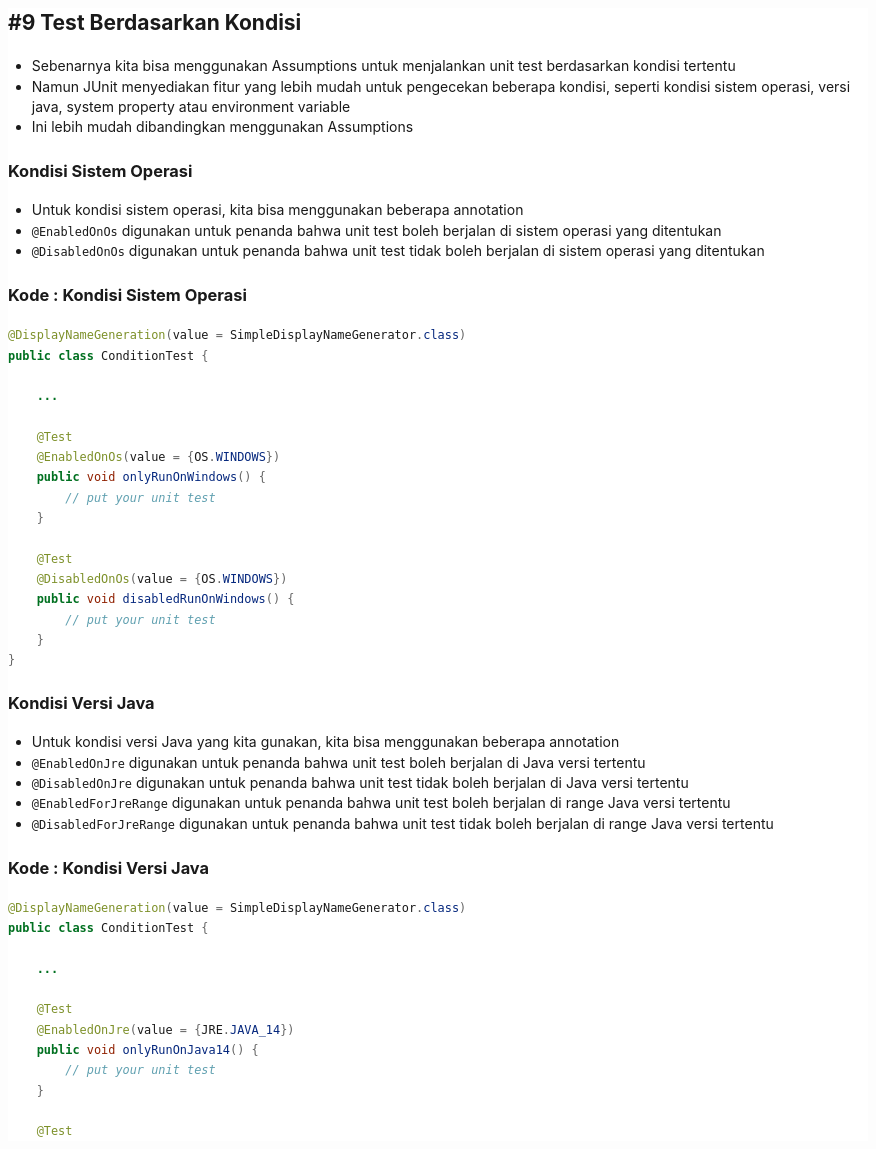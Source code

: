 ## #9 Test Berdasarkan Kondisi

- Sebenarnya kita bisa menggunakan Assumptions untuk menjalankan unit test berdasarkan kondisi tertentu
- Namun JUnit menyediakan fitur yang lebih mudah untuk pengecekan beberapa kondisi, seperti kondisi sistem operasi, versi java, system property atau environment variable
- Ini lebih mudah dibandingkan menggunakan Assumptions

### Kondisi Sistem Operasi

- Untuk kondisi sistem operasi, kita bisa menggunakan beberapa annotation
- `@EnabledOnOs` digunakan untuk penanda bahwa unit test boleh berjalan di sistem operasi yang ditentukan
- `@DisabledOnOs` digunakan untuk penanda bahwa unit test tidak boleh berjalan di sistem operasi yang ditentukan

### Kode : Kondisi Sistem Operasi

```java
@DisplayNameGeneration(value = SimpleDisplayNameGenerator.class)
public class ConditionTest {

	...

	@Test
	@EnabledOnOs(value = {OS.WINDOWS})
	public void onlyRunOnWindows() {
		// put your unit test
	}

	@Test
	@DisabledOnOs(value = {OS.WINDOWS})
	public void disabledRunOnWindows() {
		// put your unit test
	}
}
```

### Kondisi Versi Java

- Untuk kondisi versi Java yang kita gunakan, kita bisa menggunakan beberapa annotation
- `@EnabledOnJre` digunakan untuk penanda bahwa unit test boleh berjalan di Java versi tertentu
- `@DisabledOnJre` digunakan untuk penanda bahwa unit test tidak boleh berjalan di Java versi tertentu
- `@EnabledForJreRange` digunakan untuk penanda bahwa unit test boleh berjalan di range Java versi tertentu
- `@DisabledForJreRange` digunakan untuk penanda bahwa unit test tidak boleh berjalan di range Java versi tertentu

### Kode : Kondisi Versi Java

```java
@DisplayNameGeneration(value = SimpleDisplayNameGenerator.class)
public class ConditionTest {

	...

	@Test
	@EnabledOnJre(value = {JRE.JAVA_14})
	public void onlyRunOnJava14() {
		// put your unit test
	}

	@Test
```